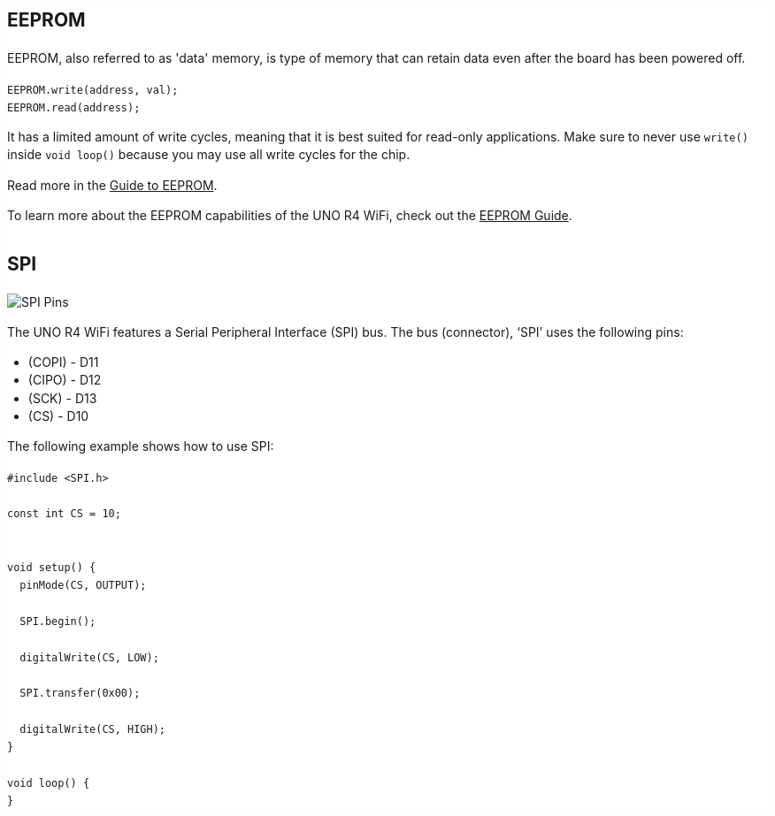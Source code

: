 ## EEPROM

EEPROM, also referred to as 'data' memory, is type of memory that can retain data even after the board has been powered off.

```arduino
EEPROM.write(address, val);
EEPROM.read(address);
```

It has a limited amount of write cycles, meaning that it is best suited for read-only applications. Make sure to never use `write()` inside `void loop()` because you may use all write cycles for the chip.

Read more in the [Guide to EEPROM](/learn/programming/eeprom-guide).

To learn more about the EEPROM capabilities of the UNO R4 WiFi, check out the [EEPROM Guide](/tutorials/uno-r4-wifi/eeprom).

## SPI

![SPI Pins](assets/spipins.png)

The UNO R4 WiFi features a Serial Peripheral Interface (SPI) bus. The bus (connector), ‘SPI’ uses the following pins:


- (COPI) - D11
- (CIPO) - D12
- (SCK) - D13
- (CS) - D10

The following example shows how to use SPI:


```arduino
#include <SPI.h>

const int CS = 10;


void setup() {
  pinMode(CS, OUTPUT);

  SPI.begin();

  digitalWrite(CS, LOW);

  SPI.transfer(0x00);
  
  digitalWrite(CS, HIGH);
}

void loop() {
}
```
